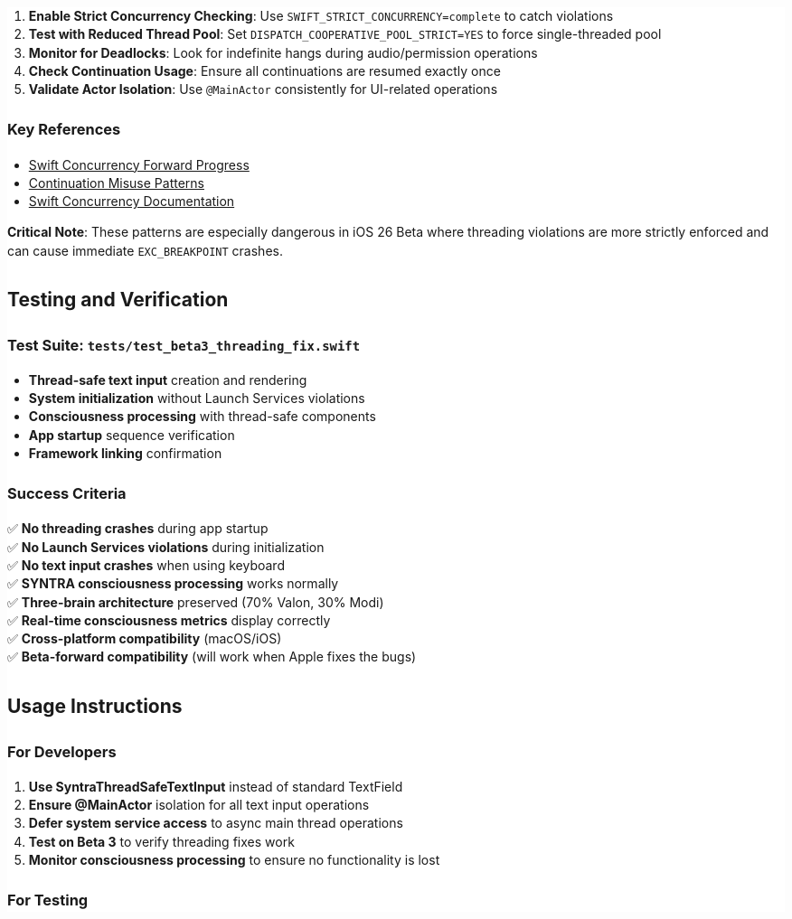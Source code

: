 1. **Enable Strict Concurrency Checking**: Use `SWIFT_STRICT_CONCURRENCY=complete` to catch violations
2. **Test with Reduced Thread Pool**: Set `DISPATCH_COOPERATIVE_POOL_STRICT=YES` to force single-threaded pool
3. **Monitor for Deadlocks**: Look for indefinite hangs during audio/permission operations
4. **Check Continuation Usage**: Ensure all continuations are resumed exactly once
5. **Validate Actor Isolation**: Use `@MainActor` consistently for UI-related operations

### **Key References**

- [Swift Concurrency Forward Progress](https://saagarjha.com/blog/2023/12/22/swift-concurrency-waits-for-no-one/)
- [Continuation Misuse Patterns](https://flyingharley.dev/posts/swift-concurrency-is-great-but-part-1)
- [Swift Concurrency Documentation](https://www.swift.org/documentation/concurrency/)

**Critical Note**: These patterns are especially dangerous in iOS 26 Beta where threading violations are more strictly enforced and can cause immediate `EXC_BREAKPOINT` crashes.

## **Testing and Verification**

### **Test Suite**: `tests/test_beta3_threading_fix.swift`

- **Thread-safe text input** creation and rendering
- **System initialization** without Launch Services violations
- **Consciousness processing** with thread-safe components
- **App startup** sequence verification
- **Framework linking** confirmation

### **Success Criteria**

✅ **No threading crashes** during app startup  
✅ **No Launch Services violations** during initialization  
✅ **No text input crashes** when using keyboard  
✅ **SYNTRA consciousness processing** works normally  
✅ **Three-brain architecture** preserved (70% Valon, 30% Modi)  
✅ **Real-time consciousness metrics** display correctly  
✅ **Cross-platform compatibility** (macOS/iOS)  
✅ **Beta-forward compatibility** (will work when Apple fixes the bugs)  

## **Usage Instructions**

### **For Developers**

1. **Use SyntraThreadSafeTextInput** instead of standard TextField
2. **Ensure @MainActor** isolation for all text input operations
3. **Defer system service access** to async main thread operations
4. **Test on Beta 3** to verify threading fixes work
5. **Monitor consciousness processing** to ensure no functionality is lost

### **For Testing**
